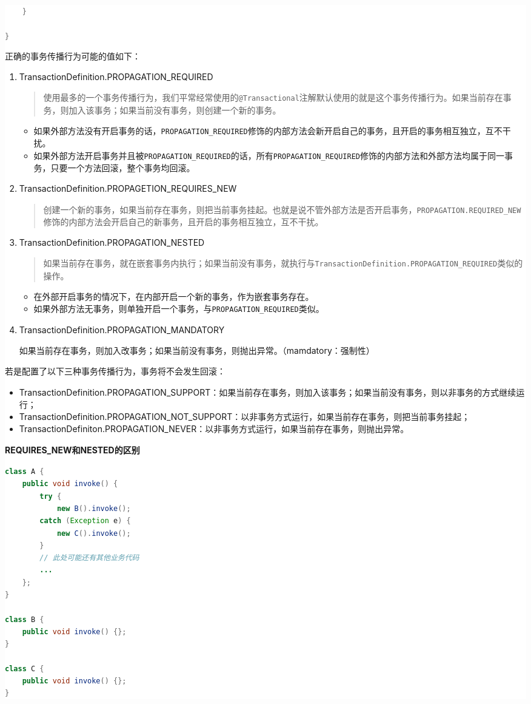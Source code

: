 ```java
    }

}
```

正确的事务传播行为可能的值如下：

1. TransactionDefinition.PROPAGATION_REQUIRED

   > 使用最多的一个事务传播行为，我们平常经常使用的`@Transactional`注解默认使用的就是这个事务传播行为。如果当前存在事务，则加入该事务；如果当前没有事务，则创建一个新的事务。

   - 如果外部方法没有开启事务的话，`PROPAGATION_REQUIRED`修饰的内部方法会新开启自己的事务，且开启的事务相互独立，互不干扰。
   - 如果外部方法开启事务并且被`PROPAGATION_REQUIRED`的话，所有`PROPAGATION_REQUIRED`修饰的内部方法和外部方法均属于同一事务，只要一个方法回滚，整个事务均回滚。

2. TransactionDefinition.PROPAGETION_REQUIRES_NEW

   > 创建一个新的事务，如果当前存在事务，则把当前事务挂起。也就是说不管外部方法是否开启事务，`PROPAGATION.REQUIRED_NEW`修饰的内部方法会开启自己的新事务，且开启的事务相互独立，互不干扰。

3. TransactionDefinition.PROPAGATION_NESTED

   > 如果当前存在事务，就在嵌套事务内执行；如果当前没有事务，就执行与`TransactionDefinition.PROPAGATION_REQUIRED`类似的操作。

   - 在外部开启事务的情况下，在内部开启一个新的事务，作为嵌套事务存在。
   - 如果外部方法无事务，则单独开启一个事务，与`PROPAGATION_REQUIRED`类似。

4. TransactionDefinition.PROPAGATION_MANDATORY

   如果当前存在事务，则加入改事务；如果当前没有事务，则抛出异常。（mamdatory：强制性）

若是配置了以下三种事务传播行为，事务将不会发生回滚：

- TransactionDefinition.PROPAGATION_SUPPORT：如果当前存在事务，则加入该事务；如果当前没有事务，则以非事务的方式继续运行；
- TransactionDefinition.PROPAGATION_NOT_SUPPORT：以非事务方式运行，如果当前存在事务，则把当前事务挂起；
- TransactionDefiniton.PROPAGATION_NEVER：以非事务方式运行，如果当前存在事务，则抛出异常。

**REQUIRES_NEW和NESTED的区别**

```java
class A {
    public void invoke() {
        try {
            new B().invoke();
        catch (Exception e) {
            new C().invoke();
        }
        // 此处可能还有其他业务代码
        ...
    };
}

class B {
    public void invoke() {};
}

class C {
    public void invoke() {};
}
```
